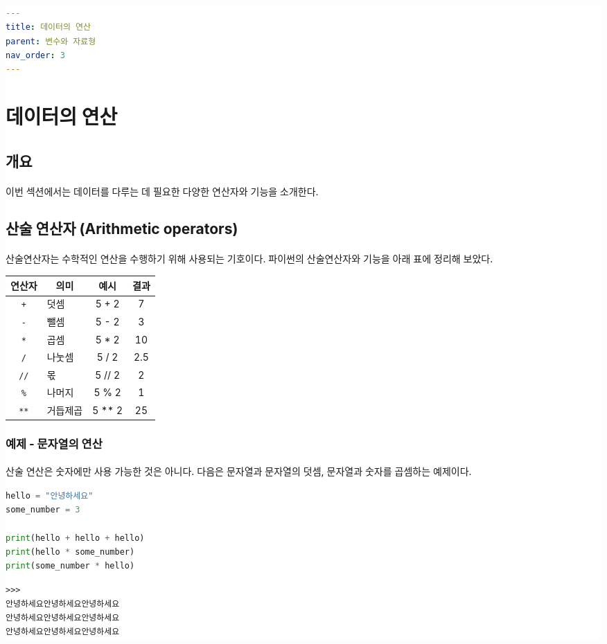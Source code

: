 ```yaml
---
title: 데이터의 연산
parent: 변수와 자료형
nav_order: 3
---
```

# 데이터의 연산  

## 개요
이번 섹션에서는 데이터를 다루는 데 필요한 다양한 연산자와 기능을 소개한다.

## 산술 연산자 (Arithmetic operators)  
산술연산자는 수학적인 연산을 수행하기 위해 사용되는 기호이다.
파이썬의 산술연산자와 기능을 아래 표에 정리해 보았다.  

|  연산자   | 의미   |   예시   | 결과  |
|:------:|------|:------:|:---:|
|  `+`   | 덧셈   | 5 + 2  |  7  |
|  `-`   | 뺄셈   | 5 - 2  |  3  |
|  `*`   | 곱셈   | 5 * 2  | 10  |
|  `/`   | 나눗셈  | 5 / 2  | 2.5 |
|  `//`  | 몫    | 5 // 2 |  2  |
|  `%`   | 나머지  | 5 % 2  |  1  |
|  `**`  | 거듭제곱 | 5 ** 2 | 25  |

### 예제 - 문자열의 연산
산술 연산은 숫자에만 사용 가능한 것은 아니다.
다음은 문자열과 문자열의 덧셈, 문자열과 숫자를 곱셈하는 예제이다.  

```python
hello = "안녕하세요"
some_number = 3

print(hello + hello + hello)
print(hello * some_number)
print(some_number * hello)
```
```
>>>
안녕하세요안녕하세요안녕하세요
안녕하세요안녕하세요안녕하세요
안녕하세요안녕하세요안녕하세요
```
